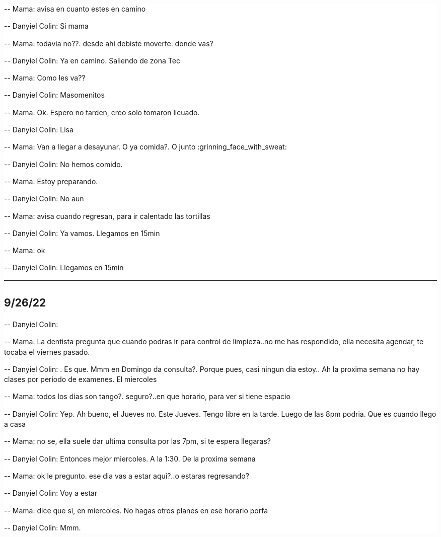 -- Mama: avisa en cuanto estes en camino

-- Danyiel Colin: Si mama

-- Mama: todavia no??. desde ahi debiste moverte. donde vas?

-- Danyiel Colin: Ya en camino. Saliendo de zona Tec

-- Mama: Como les va??

-- Danyiel Colin: Masomenitos

-- Mama: Ok. Espero no tarden, creo solo tomaron licuado.

-- Danyiel Colin: Lisa

-- Mama: Van a llegar a desayunar. O ya comida?. O junto :grinning_face_with_sweat:

-- Danyiel Colin: No hemos comido. <Media omitted>

-- Mama: Estoy preparando.

-- Danyiel Colin: No aun

-- Mama: avisa cuando regresan, para ir calentado las tortillas

-- Danyiel Colin: Ya vamos. Llegamos en 15min

-- Mama: ok

-- Danyiel Colin: Llegamos en 15min

--------------------------------------------------------------------------------


## 9/26/22

-- Danyiel Colin:

-- Mama: La dentista pregunta que cuando podras ir para control de limpieza..no me has respondido,
ella necesita agendar, te tocaba el viernes pasado.

-- Danyiel Colin: <Media omitted>. Es que. Mmm en Domingo da consulta?. Porque pues, casi ningun dia
estoy.. Ah la proxima semana no hay clases por periodo de examenes. El miercoles

-- Mama: todos los dias son tango?. seguro?..en que horario, para ver si tiene espacio

-- Danyiel Colin: Yep. Ah bueno, el Jueves no. Este Jueves. Tengo libre en la tarde. Luego de las
8pm podria. Que es cuando llego a casa

-- Mama: no se, ella suele dar ultima consulta por las 7pm, si te espera llegaras?

-- Danyiel Colin: Entonces mejor miercoles. A la 1:30. De la proxima semana

-- Mama: ok le pregunto. ese dia vas a estar aqui?..o estaras regresando?

-- Danyiel Colin: Voy a estar

-- Mama: dice que si, en miercoles. No hagas otros planes en ese horario porfa

-- Danyiel Colin: Mmm. <Media omitted>
